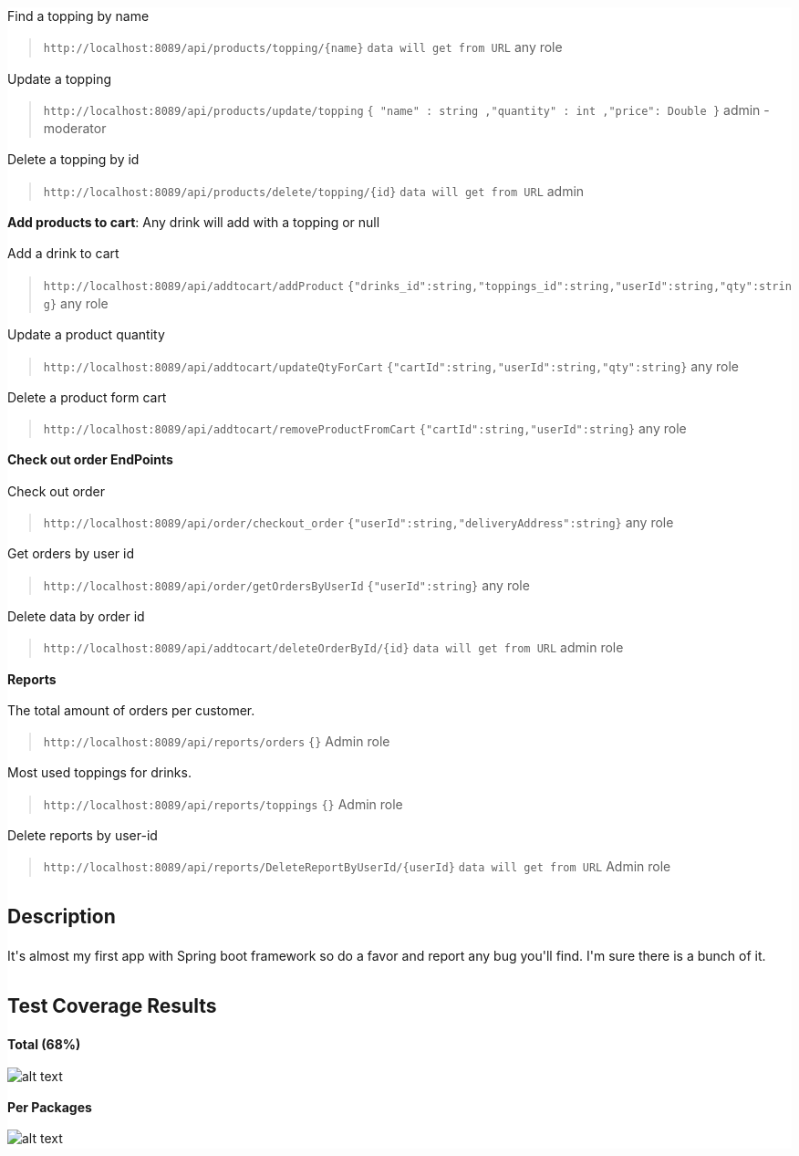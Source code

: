 Find a topping by name
>`http://localhost:8089/api/products/topping/{name}` <GET> `data will get from URL` any role

Update a topping
>`http://localhost:8089/api/products/update/topping` <PUT> `{ "name" : string ,"quantity" : int ,"price": Double }` admin - moderator

Delete a topping by id
>`http://localhost:8089/api/products/delete/topping/{id}` <DELETE> `data will get from URL`  admin 


**Add products to cart**: Any drink will add with a topping or null

Add a drink to cart
>`http://localhost:8089/api/addtocart/addProduct` <POST> `{"drinks_id":string,"toppings_id":string,"userId":string,"qty":string}` any role

Update a product quantity
>`http://localhost:8089/api/addtocart/updateQtyForCart` <PUT> `{"cartId":string,"userId":string,"qty":string}` any role

Delete a product form cart
>`http://localhost:8089/api/addtocart/removeProductFromCart` <DELETE> `{"cartId":string,"userId":string}` any role


**Check out order EndPoints**

Check out order
>`http://localhost:8089/api/order/checkout_order` <POST> `{"userId":string,"deliveryAddress":string}` any role

Get orders by user id
>`http://localhost:8089/api/order/getOrdersByUserId` <POST> `{"userId":string}` any role

Delete data by order id
>`http://localhost:8089/api/addtocart/deleteOrderById/{id}` <DELETE> `data will get from URL` admin role


**Reports**

The total amount of orders per customer.
>`http://localhost:8089/api/reports/orders` <get> `{}` Admin role

Most used toppings for drinks.
>`http://localhost:8089/api/reports/toppings` <get> `{}` Admin role

Delete reports by user-id
>`http://localhost:8089/api/reports/DeleteReportByUserId/{userId}` <DELETE> `data will get from URL` Admin role


## Description

It's almost my first app with Spring boot framework so do a favor and report any bug you'll find. I'm sure there is a bunch of it. 

## Test Coverage Results

**Total (68%)**


![alt text](https://i.postimg.cc/25cbTK6C/r.jpg)

**Per Packages**


![alt text](https://i.postimg.cc/D0sSvfcz/5.jpg)
